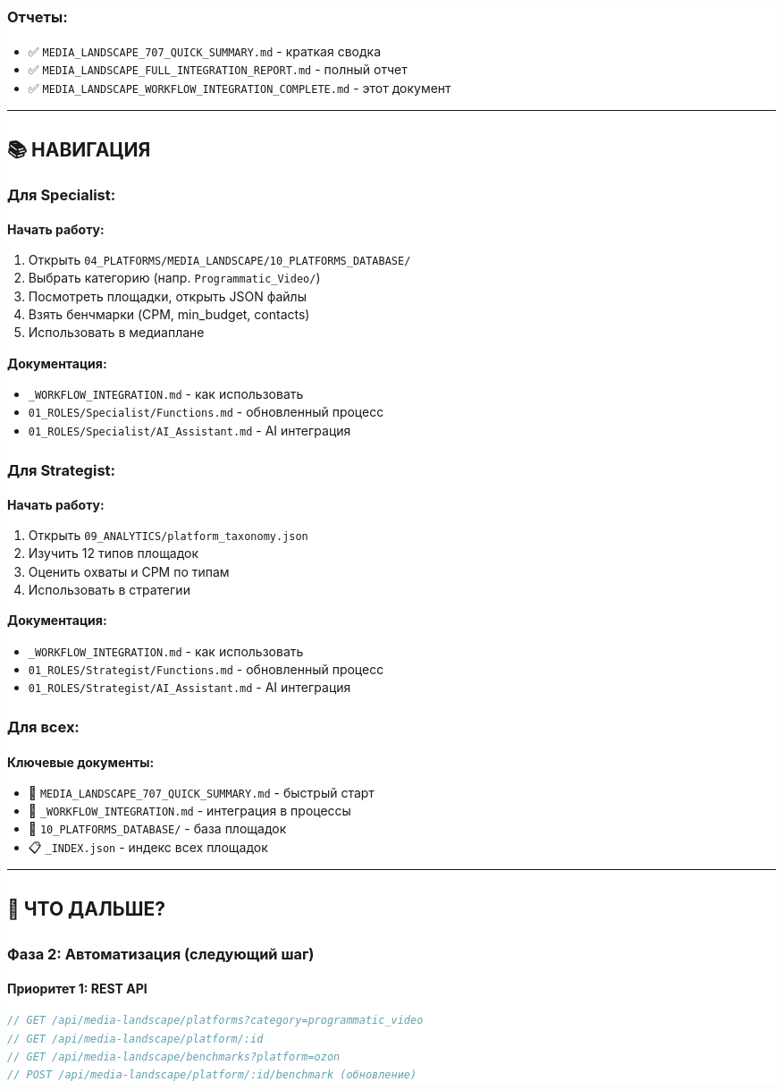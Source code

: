 ### Отчеты:
- ✅ `MEDIA_LANDSCAPE_707_QUICK_SUMMARY.md` - краткая сводка
- ✅ `MEDIA_LANDSCAPE_FULL_INTEGRATION_REPORT.md` - полный отчет
- ✅ `MEDIA_LANDSCAPE_WORKFLOW_INTEGRATION_COMPLETE.md` - этот документ

---

## 📚 НАВИГАЦИЯ

### Для Specialist:

**Начать работу:**
1. Открыть `04_PLATFORMS/MEDIA_LANDSCAPE/10_PLATFORMS_DATABASE/`
2. Выбрать категорию (напр. `Programmatic_Video/`)
3. Посмотреть площадки, открыть JSON файлы
4. Взять бенчмарки (CPM, min_budget, contacts)
5. Использовать в медиаплане

**Документация:**
- `_WORKFLOW_INTEGRATION.md` - как использовать
- `01_ROLES/Specialist/Functions.md` - обновленный процесс
- `01_ROLES/Specialist/AI_Assistant.md` - AI интеграция

### Для Strategist:

**Начать работу:**
1. Открыть `09_ANALYTICS/platform_taxonomy.json`
2. Изучить 12 типов площадок
3. Оценить охваты и CPM по типам
4. Использовать в стратегии

**Документация:**
- `_WORKFLOW_INTEGRATION.md` - как использовать
- `01_ROLES/Strategist/Functions.md` - обновленный процесс
- `01_ROLES/Strategist/AI_Assistant.md` - AI интеграция

### Для всех:

**Ключевые документы:**
- 📄 `MEDIA_LANDSCAPE_707_QUICK_SUMMARY.md` - быстрый старт
- 📄 `_WORKFLOW_INTEGRATION.md` - интеграция в процессы
- 📁 `10_PLATFORMS_DATABASE/` - база площадок
- 📋 `_INDEX.json` - индекс всех площадок

---

## 🚀 ЧТО ДАЛЬШЕ?

### Фаза 2: Автоматизация (следующий шаг)

**Приоритет 1: REST API**
```typescript
// GET /api/media-landscape/platforms?category=programmatic_video
// GET /api/media-landscape/platform/:id
// GET /api/media-landscape/benchmarks?platform=ozon
// POST /api/media-landscape/platform/:id/benchmark (обновление)
```
